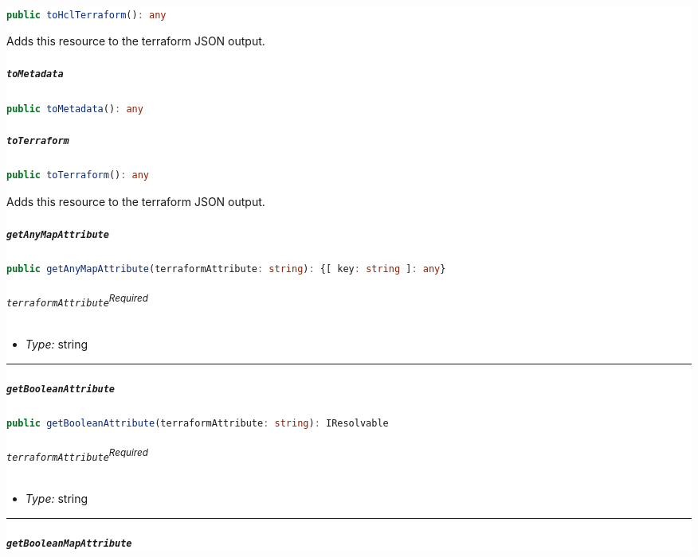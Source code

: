 ```typescript
public toHclTerraform(): any
```

Adds this resource to the terraform JSON output.

##### `toMetadata` <a name="toMetadata" id="@cdktf/provider-okta.dataOktaDefaultSigninPage.DataOktaDefaultSigninPage.toMetadata"></a>

```typescript
public toMetadata(): any
```

##### `toTerraform` <a name="toTerraform" id="@cdktf/provider-okta.dataOktaDefaultSigninPage.DataOktaDefaultSigninPage.toTerraform"></a>

```typescript
public toTerraform(): any
```

Adds this resource to the terraform JSON output.

##### `getAnyMapAttribute` <a name="getAnyMapAttribute" id="@cdktf/provider-okta.dataOktaDefaultSigninPage.DataOktaDefaultSigninPage.getAnyMapAttribute"></a>

```typescript
public getAnyMapAttribute(terraformAttribute: string): {[ key: string ]: any}
```

###### `terraformAttribute`<sup>Required</sup> <a name="terraformAttribute" id="@cdktf/provider-okta.dataOktaDefaultSigninPage.DataOktaDefaultSigninPage.getAnyMapAttribute.parameter.terraformAttribute"></a>

- *Type:* string

---

##### `getBooleanAttribute` <a name="getBooleanAttribute" id="@cdktf/provider-okta.dataOktaDefaultSigninPage.DataOktaDefaultSigninPage.getBooleanAttribute"></a>

```typescript
public getBooleanAttribute(terraformAttribute: string): IResolvable
```

###### `terraformAttribute`<sup>Required</sup> <a name="terraformAttribute" id="@cdktf/provider-okta.dataOktaDefaultSigninPage.DataOktaDefaultSigninPage.getBooleanAttribute.parameter.terraformAttribute"></a>

- *Type:* string

---

##### `getBooleanMapAttribute` <a name="getBooleanMapAttribute" id="@cdktf/provider-okta.dataOktaDefaultSigninPage.DataOktaDefaultSigninPage.getBooleanMapAttribute"></a>
